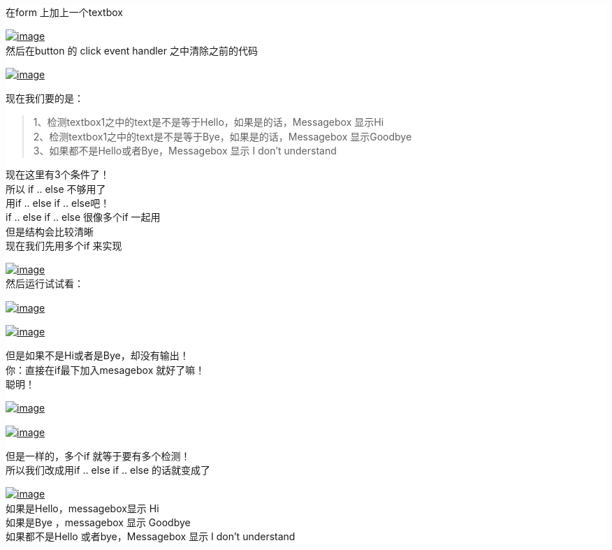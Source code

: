   
 在form 上加上一个textbox  

[![image](http://lh3.ggpht.com/-vzER_Q5Z4JY/UoBvjHqCy0I/AAAAAAAAFm0/7F2Jos3gwTo/image_thumb%25255B2%25255D.png?imgmax=800 "image")](http://lh6.ggpht.com/-K8-VbXXtOTE/UoBviT6Q-BI/AAAAAAAAFms/hQFBQ7TQ-k0/s1600-h/image%25255B8%25255D.png)  
 然后在button 的 click event handler 之中清除之前的代码  

[![image](http://lh3.ggpht.com/-Y4HkctwZtkI/UoBvkTwhLSI/AAAAAAAAFnA/ZNR07FYW8Lw/image_thumb%25255B3%25255D.png?imgmax=800 "image")](http://lh3.ggpht.com/-now8hRHMZiY/UoBvjt40LsI/AAAAAAAAFm8/_yCrCGRU-FQ/s1600-h/image%25255B11%25255D.png)  
  
 现在我们要的是：  

> 1、检测textbox1之中的text是不是等于Hello，如果是的话，Messagebox
> 显示Hi  
>  2、检测textbox1之中的text是不是等于Bye，如果是的话，Messagebox
> 显示Goodbye  
>  3、如果都不是Hello或者Bye，Messagebox 显示 I don’t understand

现在这里有3个条件了！  
 所以 if .. else 不够用了  
 用if .. else if .. else吧！  
 if .. else if .. else 很像多个if 一起用  
 但是结构会比较清晰  
 现在我们先用多个if 来实现  

[![image](http://lh5.ggpht.com/-zLqxjPXGzXI/UoBvlsLmvaI/AAAAAAAAFnU/E14MuthH-88/image_thumb%25255B4%25255D.png?imgmax=800 "image")](http://lh4.ggpht.com/-GArclyGLWhE/UoBvk5DAJAI/AAAAAAAAFnI/Zt1ezZvZ5vk/s1600-h/image%25255B14%25255D.png)  
 然后运行试试看：  

[![image](http://lh6.ggpht.com/-lIMnGkH4J00/UoBvm3jCBpI/AAAAAAAAFnk/Wa3U2K9DncU/image_thumb%25255B5%25255D.png?imgmax=800 "image")](http://lh3.ggpht.com/-X7gj6q0OKi0/UoBvmNaek5I/AAAAAAAAFnc/nap7fbkEaqI/s1600-h/image%25255B17%25255D.png)  

[![image](http://lh6.ggpht.com/-JreTaQzy2Ag/UoBvoE8hZcI/AAAAAAAAFn0/RGDqay8GMUI/image_thumb%25255B6%25255D.png?imgmax=800 "image")](http://lh4.ggpht.com/-Km7nKCc3GSM/UoBvnUhSe0I/AAAAAAAAFns/1LD6C_Z4zJ4/s1600-h/image%25255B20%25255D.png)  
  
 但是如果不是Hi或者是Bye，却没有输出！  
 你：直接在if最下加入mesagebox 就好了嘛！  
 聪明！  

[![image](http://lh4.ggpht.com/-D9MQF5QOENM/UoBvpvXhMoI/AAAAAAAAFoE/Wmwh3I3M7sU/image_thumb%25255B8%25255D.png?imgmax=800 "image")](http://lh4.ggpht.com/-ctOOsp0z3nw/UoBvo5B85zI/AAAAAAAAFn8/8ph1erMPPwk/s1600-h/image%25255B26%25255D.png)  
  

[![image](http://lh5.ggpht.com/-VdpEO59rqts/UoBvq84xh7I/AAAAAAAAFoU/AlKM8arOgM0/image_thumb%25255B9%25255D.png?imgmax=800 "image")](http://lh3.ggpht.com/-MMkXUw0wxcI/UoBvqKDONKI/AAAAAAAAFoM/z87Wh7WdF18/s1600-h/image%25255B29%25255D.png)  
  
 但是一样的，多个if 就等于要有多个检测！  
 所以我们改成用if .. else if .. else 的话就变成了  

[![image](http://lh6.ggpht.com/-8_pAkq5YBRY/UoBvr_0Oa6I/AAAAAAAAFok/dj0vgQdcxCE/image_thumb%25255B10%25255D.png?imgmax=800 "image")](http://lh6.ggpht.com/-OmgkLR3NmFk/UoBvrYy4kkI/AAAAAAAAFoY/So58204GjJ4/s1600-h/image%25255B32%25255D.png)  
 如果是Hello，messagebox显示 Hi  
 如果是Bye ，messagebox 显示 Goodbye  
 如果都不是Hello 或者bye，Messagebox 显示 I don’t understand
